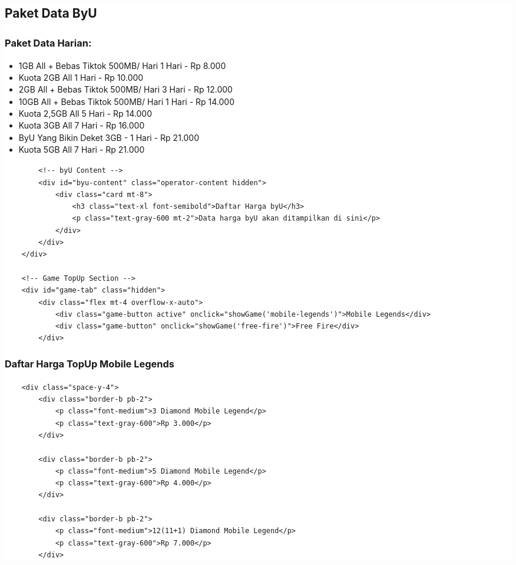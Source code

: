 
<div id="byu-content" class="operator-content hidden">
    <div class="mt-8">
        <h2 class="text-2xl font-semibold mb-4">Paket Data ByU</h2>
        <div class="card">
            <h3 class="font-bold">Paket Data Harian:</h3>
            <ul class="list-disc pl-5">
                <li>1GB All + Bebas Tiktok 500MB/ Hari 1 Hari - Rp 8.000</li>
                <li>Kuota 2GB All 1 Hari - Rp 10.000</li>
                <li>2GB All + Bebas Tiktok 500MB/ Hari 3 Hari - Rp 12.000</li>
                <li>10GB All + Bebas Tiktok 500MB/ Hari 1 Hari - Rp 14.000</li>
                <li>Kuota 2,5GB All 5 Hari - Rp 14.000</li>
                <li>Kuota 3GB All 7 Hari - Rp 16.000</li>
                <li>ByU Yang Bikin Deket 3GB - 1 Hari - Rp 21.000</li>
                <li>Kuota 5GB All 7 Hari - Rp 21.000</li>
            </ul>
        </div>
    </div>
</div>

            <!-- byU Content -->
            <div id="byu-content" class="operator-content hidden">
                <div class="card mt-8">
                    <h3 class="text-xl font-semibold">Daftar Harga byU</h3>
                    <p class="text-gray-600 mt-2">Data harga byU akan ditampilkan di sini</p>
                </div>
            </div>
        </div>

        <!-- Game TopUp Section -->
        <div id="game-tab" class="hidden">
            <div class="flex mt-4 overflow-x-auto">
                <div class="game-button active" onclick="showGame('mobile-legends')">Mobile Legends</div>
                <div class="game-button" onclick="showGame('free-fire')">Free Fire</div>
            </div>

            

<div id="mobile-legends-content" class="game-content">
    <div class="card mt-8">
        <h3 class="text-xl font-semibold mb-4">Daftar Harga TopUp Mobile Legends</h3>
        
        <div class="space-y-4">
            <div class="border-b pb-2">
                <p class="font-medium">3 Diamond Mobile Legend</p>
                <p class="text-gray-600">Rp 3.000</p>
            </div>
            
            <div class="border-b pb-2">
                <p class="font-medium">5 Diamond Mobile Legend</p>
                <p class="text-gray-600">Rp 4.000</p>
            </div>
            
            <div class="border-b pb-2">
                <p class="font-medium">12(11+1) Diamond Mobile Legend</p>
                <p class="text-gray-600">Rp 7.000</p>
            </div>
            
